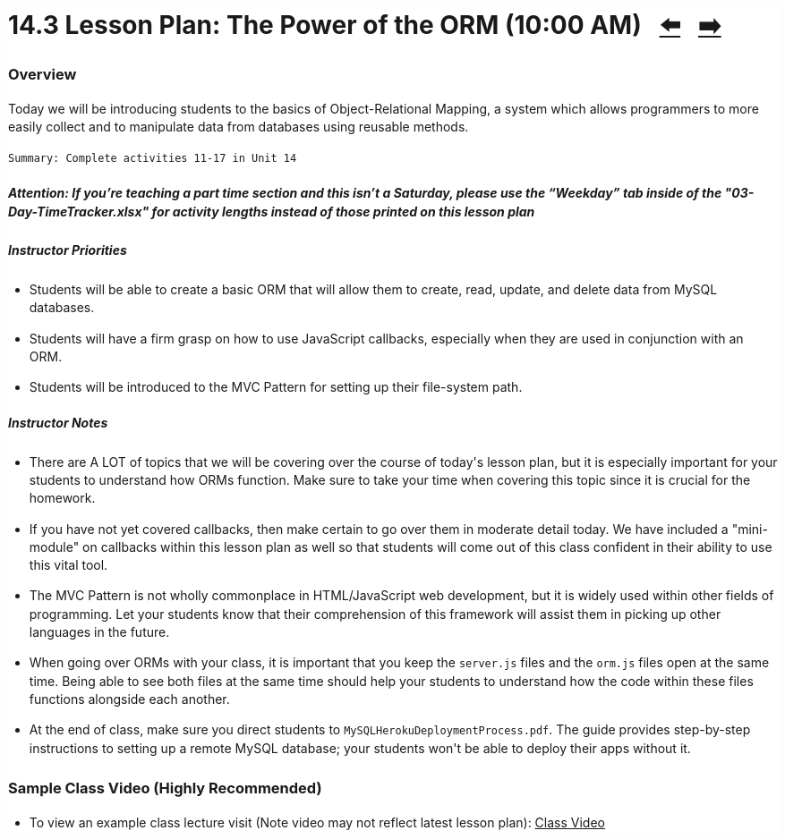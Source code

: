 # 14.3 Lesson Plan: The Power of the ORM (10:00 AM)  &nbsp; [⬅️](../02-Day/02-Day-LessonPlan.md) &nbsp; [➡️](../../15-Week/01-Day/01-Day-LessonPlan.md)

### Overview

Today we will be introducing students to the basics of Object-Relational Mapping, a system which allows programmers to more easily collect and to manipulate data from databases using reusable methods.

`Summary: Complete activities 11-17 in Unit 14`

##### Attention: If you’re teaching a part time section and this isn’t a Saturday, please use the “Weekday” tab inside of the "03-Day-TimeTracker.xlsx" for activity lengths instead of those printed on this lesson plan

##### Instructor Priorities

* Students will be able to create a basic ORM that will allow them to create, read, update, and delete data from MySQL databases.

* Students will have a firm grasp on how to use JavaScript callbacks, especially when they are used in conjunction with an ORM.

* Students will be introduced to the MVC Pattern for setting up their file-system path.

##### Instructor Notes

* There are A LOT of topics that we will be covering over the course of today's lesson plan, but it is especially important for your students to understand how ORMs function. Make sure to take your time when covering this topic since it is crucial for the homework.

* If you have not yet covered callbacks, then make certain to go over them in moderate detail today. We have included a "mini-module" on callbacks within this lesson plan as well so that students will come out of this class confident in their ability to use this vital tool.

* The MVC Pattern is not wholly commonplace in HTML/JavaScript web development, but it is widely used within other fields of programming. Let your students know that their comprehension of this framework will assist them in picking up other languages in the future.

* When going over ORMs with your class, it is important that you keep the `server.js` files and the `orm.js` files open at the same time. Being able to see both files at the same time should help your students to understand how the code within these files functions alongside each another.

* At the end of class, make sure you direct students to `MySQLHerokuDeploymentProcess.pdf`. The guide provides step-by-step instructions to setting up a remote MySQL database; your students won't be able to deploy their apps without it.

### Sample Class Video (Highly Recommended)
* To view an example class lecture visit (Note video may not reflect latest lesson plan): [Class Video](https://codingbootcamp.hosted.panopto.com/Panopto/Pages/Viewer.aspx?id=4e34f941-a149-4f4c-a1e9-71c194600c6c)
